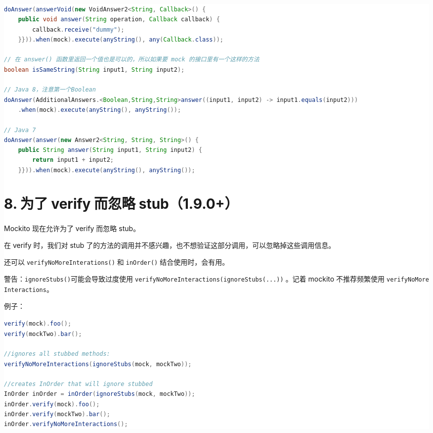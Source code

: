 ```java
doAnswer(answerVoid(new VoidAnswer2<String, Callback>() {
    public void answer(String operation, Callback callback) {
        callback.receive("dummy");
    }})).when(mock).execute(anyString(), any(Callback.class));

// 在 answer() 函数里返回一个值也是可以的，所以如果要 mock 的接口里有一个这样的方法
boolean isSameString(String input1, String input2);

// Java 8，注意第一个Boolean
doAnswer(AdditionalAnswers.<Boolean,String,String>answer((input1, input2) -> input1.equals(input2)))
    .when(mock).execute(anyString(), anyString());

// Java 7
doAnswer(answer(new Answer2<String, String, String>() {
    public String answer(String input1, String input2) {
        return input1 + input2;
    }})).when(mock).execute(anyString(), anyString());
```

# 8. 为了 verify 而忽略 stub（1.9.0+）

Mockito 现在允许为了 verify 而忽略 stub。

在 verify 时，我们对 stub 了的方法的调用并不感兴趣，也不想验证这部分调用，可以忽略掉这些调用信息。

还可以 `verifyNoMoreInterations()` 和 `inOrder()` 结合使用时，会有用。

警告：`ignoreStubs()`可能会导致过度使用 `verifyNoMoreInteractions(ignoreStubs(...))` 。记着 mockito 不推荐频繁使用 `verifyNoMoreInteractions`。

例子：

```java
verify(mock).foo();
verify(mockTwo).bar();

//ignores all stubbed methods:
verifyNoMoreInteractions(ignoreStubs(mock, mockTwo));

//creates InOrder that will ignore stubbed
InOrder inOrder = inOrder(ignoreStubs(mock, mockTwo));
inOrder.verify(mock).foo();
inOrder.verify(mockTwo).bar();
inOrder.verifyNoMoreInteractions();
```
